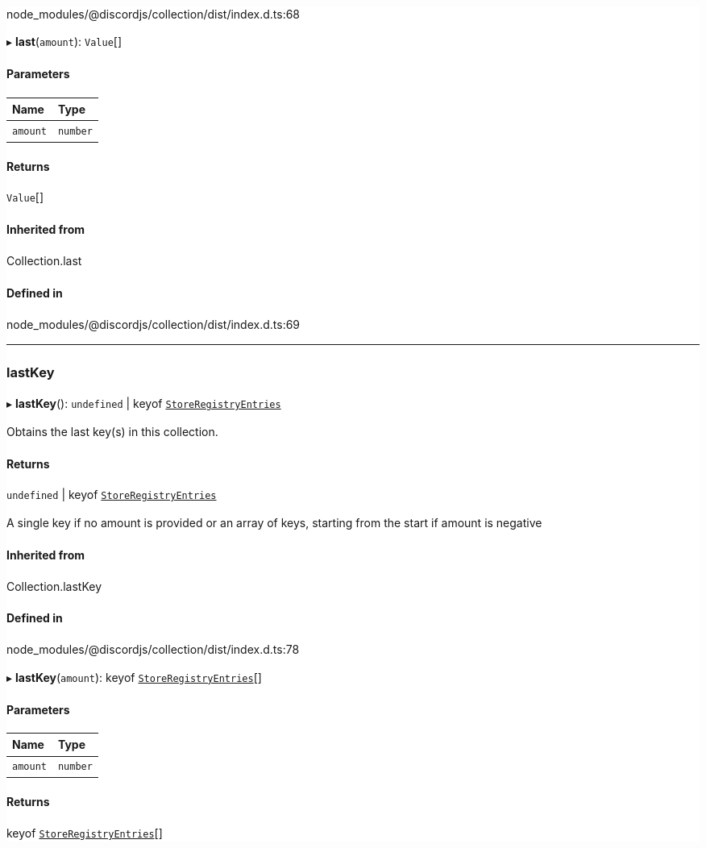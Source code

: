 node_modules/@discordjs/collection/dist/index.d.ts:68

▸ **last**(`amount`): `Value`[]

#### Parameters

| Name | Type |
| :------ | :------ |
| `amount` | `number` |

#### Returns

`Value`[]

#### Inherited from

Collection.last

#### Defined in

node_modules/@discordjs/collection/dist/index.d.ts:69

___

### lastKey

▸ **lastKey**(): `undefined` \| keyof [`StoreRegistryEntries`](../interfaces/StoreRegistryEntries)

Obtains the last key(s) in this collection.

#### Returns

`undefined` \| keyof [`StoreRegistryEntries`](../interfaces/StoreRegistryEntries)

A single key if no amount is provided or an array of keys, starting from the start if
amount is negative

#### Inherited from

Collection.lastKey

#### Defined in

node_modules/@discordjs/collection/dist/index.d.ts:78

▸ **lastKey**(`amount`): keyof [`StoreRegistryEntries`](../interfaces/StoreRegistryEntries)[]

#### Parameters

| Name | Type |
| :------ | :------ |
| `amount` | `number` |

#### Returns

keyof [`StoreRegistryEntries`](../interfaces/StoreRegistryEntries)[]
